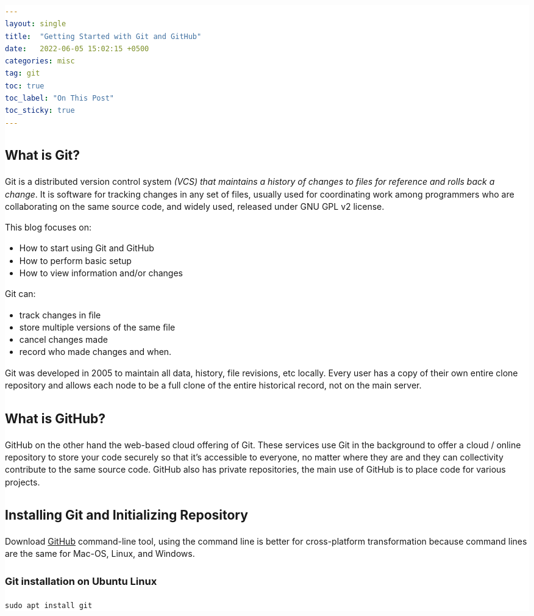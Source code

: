 ```yaml
---
layout: single
title:  "Getting Started with Git and GitHub"
date:   2022-06-05 15:02:15 +0500
categories: misc
tag: git
toc: true
toc_label: "On This Post"
toc_sticky: true
---
```


## What is Git?
Git is a distributed version control system _(VCS) that maintains a history of changes to files for reference and rolls back a change_. It is software for tracking changes in any set of files, usually used for coordinating work among programmers who are collaborating on the same source code, and widely used, released under GNU GPL v2 license.

This blog focuses on:

- How to start using Git and GitHub
- How to perform basic setup
- How to view information and/or changes

Git can:

- track changes in ﬁle
- store multiple versions of the same ﬁle
- cancel changes made
- record who made changes and when.

Git was developed in 2005 to maintain all data, history, file revisions, etc locally. Every user has a copy of their own entire clone repository and allows each node to be a full clone of the entire historical record, not on the main server.

## What is GitHub?

GitHub on the other hand the web-based cloud offering of Git. These services use Git in the background to offer a cloud / online repository to store your code securely so that it’s accessible to everyone, no matter where they are and they can collectivity contribute to the same source code. GitHub also has private repositories, the main use of GitHub is to place code for various projects.

## Installing Git and Initializing Repository

Download [GitHub](https://git-scm.com/downloads) command-line tool, using the command line is better for cross-platform transformation because command lines are the same for Mac-OS, Linux, and Windows.

### Git installation on Ubuntu Linux

```console
sudo apt install git
```
